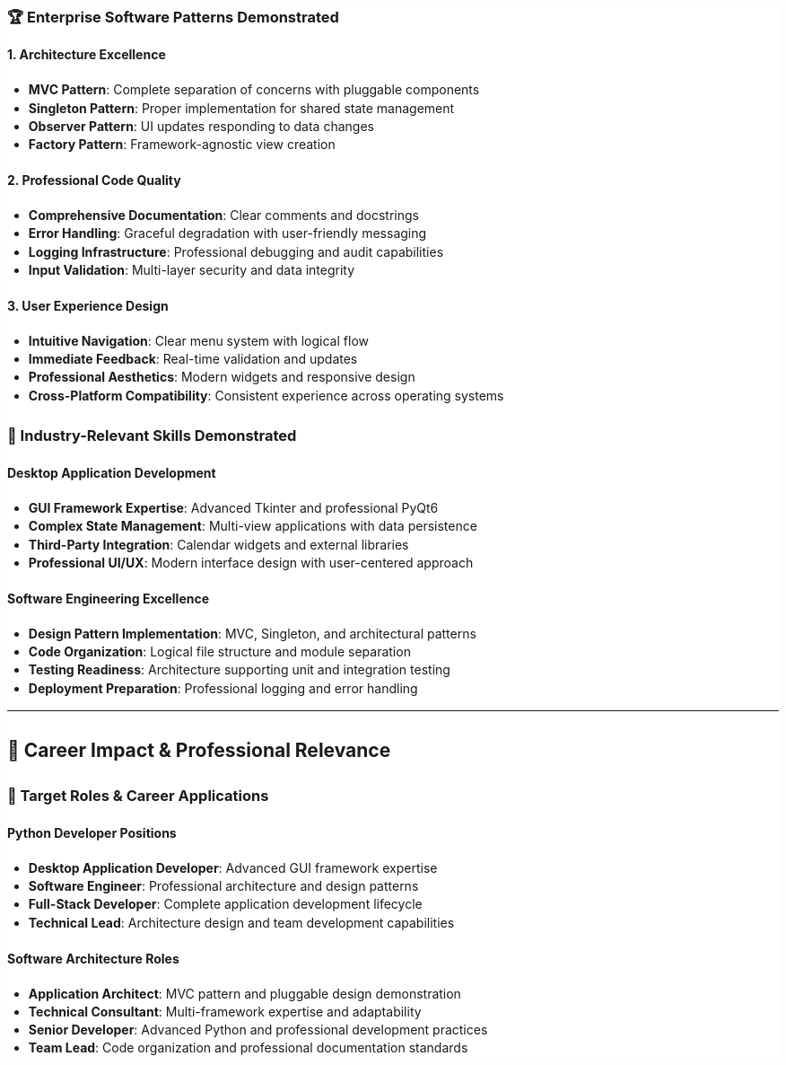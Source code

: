 ### **🏆 Enterprise Software Patterns Demonstrated**

#### **1. Architecture Excellence**
- **MVC Pattern**: Complete separation of concerns with pluggable components
- **Singleton Pattern**: Proper implementation for shared state management
- **Observer Pattern**: UI updates responding to data changes
- **Factory Pattern**: Framework-agnostic view creation

#### **2. Professional Code Quality**
- **Comprehensive Documentation**: Clear comments and docstrings
- **Error Handling**: Graceful degradation with user-friendly messaging
- **Logging Infrastructure**: Professional debugging and audit capabilities
- **Input Validation**: Multi-layer security and data integrity

#### **3. User Experience Design**
- **Intuitive Navigation**: Clear menu system with logical flow
- **Immediate Feedback**: Real-time validation and updates
- **Professional Aesthetics**: Modern widgets and responsive design
- **Cross-Platform Compatibility**: Consistent experience across operating systems

### **🎯 Industry-Relevant Skills Demonstrated**

#### **Desktop Application Development**
- **GUI Framework Expertise**: Advanced Tkinter and professional PyQt6
- **Complex State Management**: Multi-view applications with data persistence
- **Third-Party Integration**: Calendar widgets and external libraries
- **Professional UI/UX**: Modern interface design with user-centered approach

#### **Software Engineering Excellence**
- **Design Pattern Implementation**: MVC, Singleton, and architectural patterns
- **Code Organization**: Logical file structure and module separation
- **Testing Readiness**: Architecture supporting unit and integration testing
- **Deployment Preparation**: Professional logging and error handling

---

## 🚀 **Career Impact & Professional Relevance**

### **🎯 Target Roles & Career Applications**

#### **Python Developer Positions**
- **Desktop Application Developer**: Advanced GUI framework expertise
- **Software Engineer**: Professional architecture and design patterns
- **Full-Stack Developer**: Complete application development lifecycle
- **Technical Lead**: Architecture design and team development capabilities

#### **Software Architecture Roles**
- **Application Architect**: MVC pattern and pluggable design demonstration
- **Technical Consultant**: Multi-framework expertise and adaptability
- **Senior Developer**: Advanced Python and professional development practices
- **Team Lead**: Code organization and professional documentation standards
